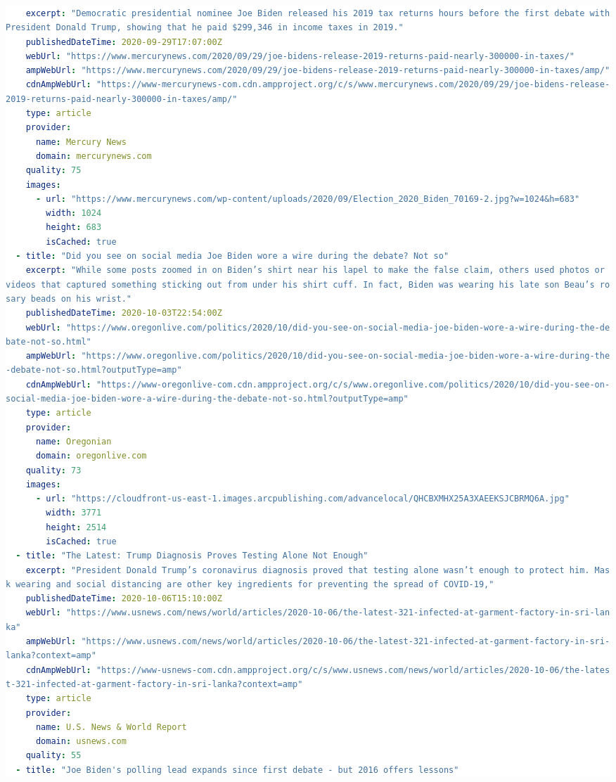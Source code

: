 ```yaml
    excerpt: "Democratic presidential nominee Joe Biden released his 2019 tax returns hours before the first debate with President Donald Trump, showing that he paid $299,346 in income taxes in 2019."
    publishedDateTime: 2020-09-29T17:07:00Z
    webUrl: "https://www.mercurynews.com/2020/09/29/joe-bidens-release-2019-returns-paid-nearly-300000-in-taxes/"
    ampWebUrl: "https://www.mercurynews.com/2020/09/29/joe-bidens-release-2019-returns-paid-nearly-300000-in-taxes/amp/"
    cdnAmpWebUrl: "https://www-mercurynews-com.cdn.ampproject.org/c/s/www.mercurynews.com/2020/09/29/joe-bidens-release-2019-returns-paid-nearly-300000-in-taxes/amp/"
    type: article
    provider:
      name: Mercury News
      domain: mercurynews.com
    quality: 75
    images:
      - url: "https://www.mercurynews.com/wp-content/uploads/2020/09/Election_2020_Biden_70169-2.jpg?w=1024&h=683"
        width: 1024
        height: 683
        isCached: true
  - title: "Did you see on social media Joe Biden wore a wire during the debate? Not so"
    excerpt: "While some posts zoomed in on Biden’s shirt near his lapel to make the false claim, others used photos or videos that captured something sticking out from under his shirt cuff. In fact, Biden was wearing his late son Beau’s rosary beads on his wrist."
    publishedDateTime: 2020-10-03T22:54:00Z
    webUrl: "https://www.oregonlive.com/politics/2020/10/did-you-see-on-social-media-joe-biden-wore-a-wire-during-the-debate-not-so.html"
    ampWebUrl: "https://www.oregonlive.com/politics/2020/10/did-you-see-on-social-media-joe-biden-wore-a-wire-during-the-debate-not-so.html?outputType=amp"
    cdnAmpWebUrl: "https://www-oregonlive-com.cdn.ampproject.org/c/s/www.oregonlive.com/politics/2020/10/did-you-see-on-social-media-joe-biden-wore-a-wire-during-the-debate-not-so.html?outputType=amp"
    type: article
    provider:
      name: Oregonian
      domain: oregonlive.com
    quality: 73
    images:
      - url: "https://cloudfront-us-east-1.images.arcpublishing.com/advancelocal/QHCBXMHX25A3XAEEKSJCBRMQ6A.jpg"
        width: 3771
        height: 2514
        isCached: true
  - title: "The Latest: Trump Diagnosis Proves Testing Alone Not Enough"
    excerpt: "President Donald Trump’s coronavirus diagnosis proved that testing alone wasn’t enough to protect him. Mask wearing and social distancing are other key ingredients for preventing the spread of COVID-19,"
    publishedDateTime: 2020-10-06T15:10:00Z
    webUrl: "https://www.usnews.com/news/world/articles/2020-10-06/the-latest-321-infected-at-garment-factory-in-sri-lanka"
    ampWebUrl: "https://www.usnews.com/news/world/articles/2020-10-06/the-latest-321-infected-at-garment-factory-in-sri-lanka?context=amp"
    cdnAmpWebUrl: "https://www-usnews-com.cdn.ampproject.org/c/s/www.usnews.com/news/world/articles/2020-10-06/the-latest-321-infected-at-garment-factory-in-sri-lanka?context=amp"
    type: article
    provider:
      name: U.S. News & World Report
      domain: usnews.com
    quality: 55
  - title: "Joe Biden's polling lead expands since first debate - but 2016 offers lessons"
```